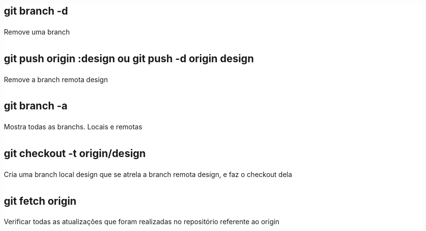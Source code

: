 ## git branch -d
Remove uma branch

## git push origin :design ou git push -d origin design
Remove a branch remota design

## git branch -a
Mostra todas as branchs. Locais e remotas

## git checkout -t origin/design
Cria uma branch local design que se atrela a branch remota design, e faz o checkout dela

## git fetch origin
Verificar todas as atualizações que foram realizadas no repositório referente ao origin
